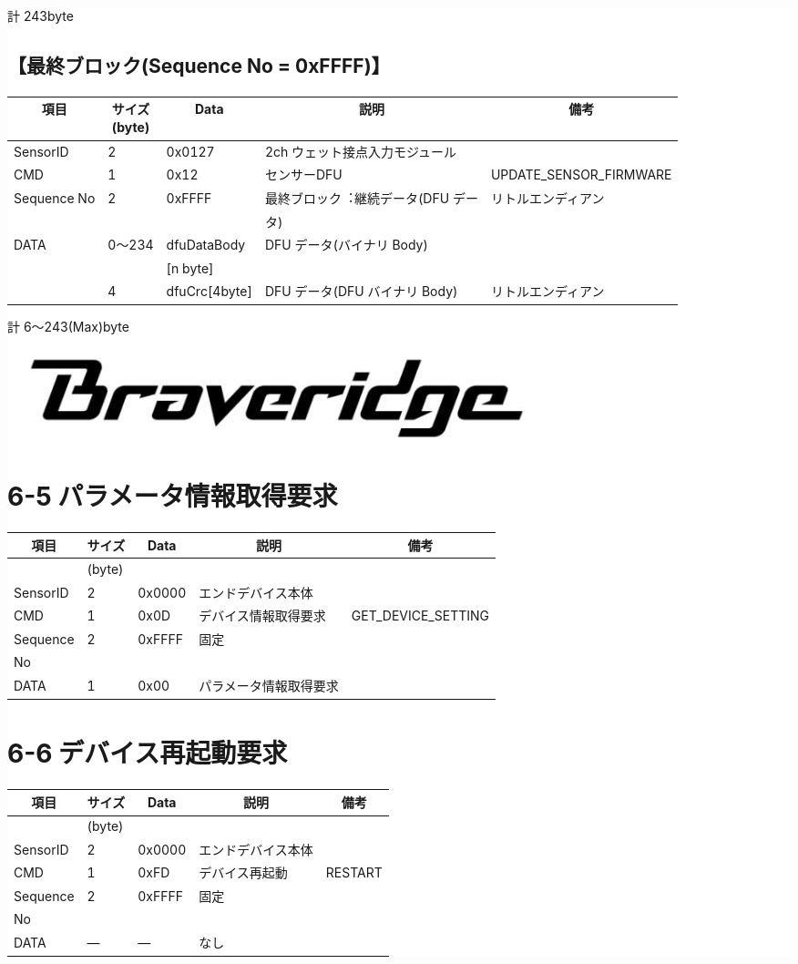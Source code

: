 計 243byte

## 【最終ブロック(Sequence No = 0xFFFF)】

| 項⽬          | サイズ<br>(byte) | Data          | 説明                     | 備考                     |
|-------------|---------------|---------------|------------------------|------------------------|
| SensorID    | 2             | 0x0127        | 2ch ウェット接点⼊⼒モジュール      |                        |
| CMD         | 1             | 0x12          | センサーDFU                | UPDATE_SENSOR_FIRMWARE |
| Sequence No | 2             | 0xFFFF        | 最終ブロック︓継続データ(DFU デー    | リトルエンディアン              |
|             |               |               | タ)                     |                        |
| DATA        | 0〜234         | dfuDataBody   | DFU データ(バイナリ Body)     |                        |
|             |               | [n byte]      |                        |                        |
|             | 4             | dfuCrc[4byte] | DFU データ(DFU バイナリ Body) | リトルエンディアン              |

計 6〜243(Max)byte

![](_page_21_Picture_0.jpeg)

# **6-5 パラメータ情報取得要求**

| 項⽬       | サイズ    | Data   | 説明          | 備考                 |
|----------|--------|--------|-------------|--------------------|
|          | (byte) |        |             |                    |
| SensorID | 2      | 0x0000 | エンドデバイス本体   |                    |
| CMD      | 1      | 0x0D   | デバイス情報取得要求  | GET_DEVICE_SETTING |
| Sequence | 2      | 0xFFFF | 固定          |                    |
| No       |        |        |             |                    |
| DATA     | 1      | 0x00   | パラメータ情報取得要求 |                    |

# **6-6 デバイス再起動要求**

| 項⽬       | サイズ    | Data   | 説明        | 備考      |
|----------|--------|--------|-----------|---------|
|          | (byte) |        |           |         |
| SensorID | 2      | 0x0000 | エンドデバイス本体 |         |
| CMD      | 1      | 0xFD   | デバイス再起動   | RESTART |
| Sequence | 2      | 0xFFFF | 固定        |         |
| No       |        |        |           |         |
| DATA     | ―      | ―      | なし        |         |
